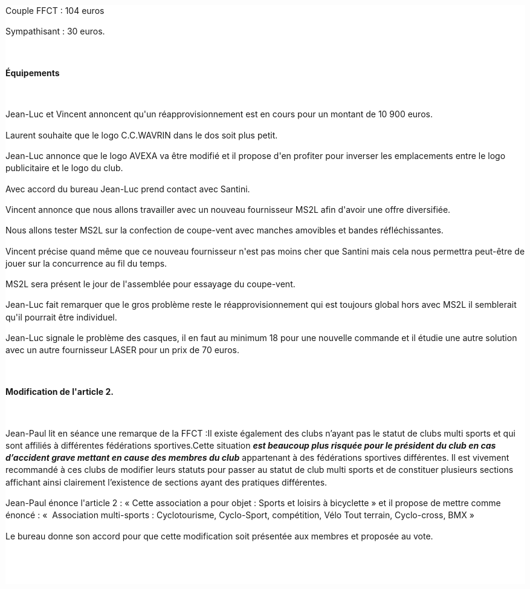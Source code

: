 Couple FFCT&nbsp;: 104 euros

Sympathisant&nbsp;: 30 euros.

&nbsp;

**Équipements**

&nbsp;

Jean-Luc et Vincent annoncent qu'un réapprovisionnement est en cours pour un montant de 10 900 euros.

Laurent souhaite que le logo C.C.WAVRIN dans le dos soit plus petit.

Jean-Luc annonce que le logo AVEXA va être modifié et il propose d'en profiter pour inverser les emplacements entre le logo publicitaire et le logo du club.

Avec accord du bureau Jean-Luc prend contact avec Santini.

Vincent annonce que nous allons travailler avec un nouveau fournisseur MS2L afin d'avoir une offre diversifiée.

Nous allons tester MS2L sur la confection de coupe-vent avec manches amovibles et bandes réfléchissantes.

Vincent précise quand même que ce nouveau fournisseur n'est pas moins cher que Santini mais cela nous permettra peut-être de jouer sur la concurrence au fil du temps.

MS2L sera présent le jour de l'assemblée pour essayage du coupe-vent.

Jean-Luc fait remarquer que le gros problème reste le réapprovisionnement qui est toujours global hors avec MS2L il semblerait qu'il pourrait être individuel.

Jean-Luc signale le problème des casques, il en faut au minimum 18 pour une nouvelle commande et il étudie une autre solution avec un autre fournisseur LASER pour un prix de 70 euros.

&nbsp;

**Modification de l'article 2.**

&nbsp;

Jean-Paul lit en séance une remarque de la FFCT&nbsp;:Il existe également des clubs n’ayant pas le statut de clubs multi sports et qui sont affiliés à différentes fédérations sportives.Cette situation ***est beaucoup plus risquée pour le président du club en cas d’accident grave mettant en cause des membres du club*** appartenant à des fédérations sportives différentes. Il est vivement recommandé à ces clubs de modifier leurs statuts pour passer au statut de club multi sports et de constituer plusieurs sections affichant ainsi clairement l’existence de sections ayant des pratiques différentes.

Jean-Paul énonce l'article 2&nbsp;:&nbsp;«&nbsp;Cette association a pour objet&nbsp;: Sports et loisirs à bicyclette&nbsp;» et il propose de mettre comme énoncé&nbsp;: «&nbsp; Association multi-sports&nbsp;: Cyclotourisme, Cyclo-Sport, compétition, Vélo Tout terrain, Cyclo-cross, BMX&nbsp;»

Le bureau donne son accord pour que cette modification soit présentée aux membres et proposée au vote. 

&nbsp;

&nbsp;
